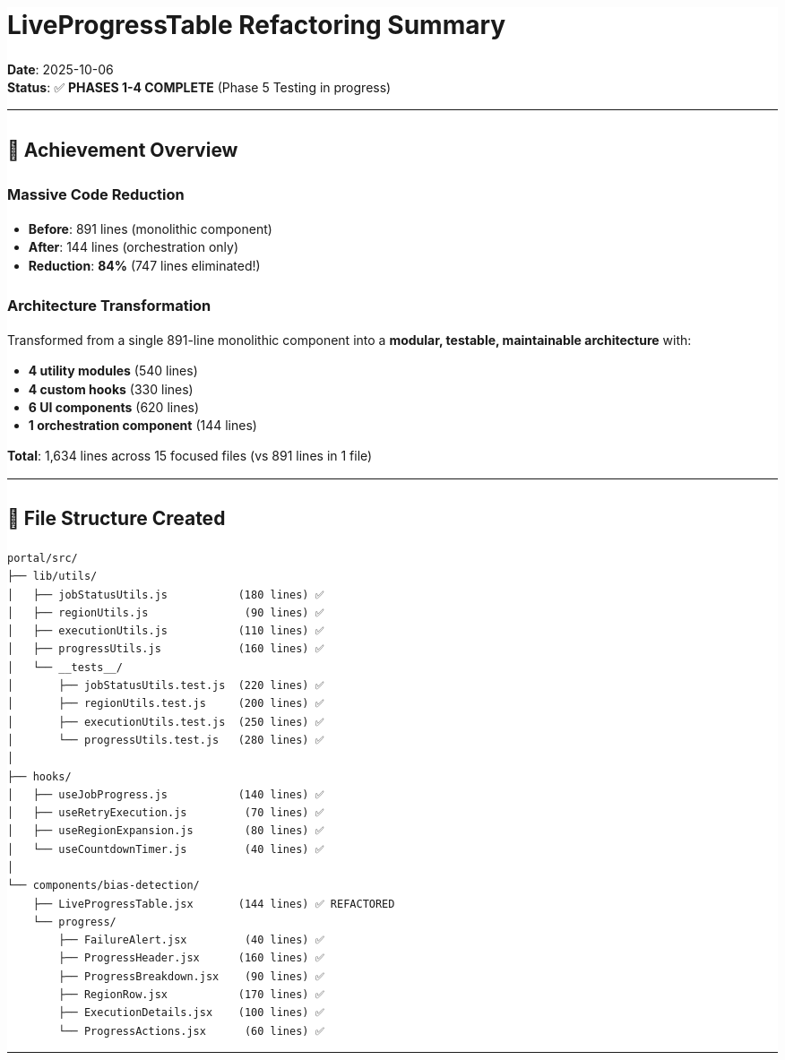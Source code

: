 # LiveProgressTable Refactoring Summary

**Date**: 2025-10-06  
**Status**: ✅ **PHASES 1-4 COMPLETE** (Phase 5 Testing in progress)

---

## 🎯 Achievement Overview

### **Massive Code Reduction**
- **Before**: 891 lines (monolithic component)
- **After**: 144 lines (orchestration only)
- **Reduction**: **84%** (747 lines eliminated!)

### **Architecture Transformation**
Transformed from a single 891-line monolithic component into a **modular, testable, maintainable architecture** with:
- **4 utility modules** (540 lines)
- **4 custom hooks** (330 lines)
- **6 UI components** (620 lines)
- **1 orchestration component** (144 lines)

**Total**: 1,634 lines across 15 focused files (vs 891 lines in 1 file)

---

## 📁 File Structure Created

```
portal/src/
├── lib/utils/
│   ├── jobStatusUtils.js           (180 lines) ✅
│   ├── regionUtils.js               (90 lines) ✅
│   ├── executionUtils.js           (110 lines) ✅
│   ├── progressUtils.js            (160 lines) ✅
│   └── __tests__/
│       ├── jobStatusUtils.test.js  (220 lines) ✅
│       ├── regionUtils.test.js     (200 lines) ✅
│       ├── executionUtils.test.js  (250 lines) ✅
│       └── progressUtils.test.js   (280 lines) ✅
│
├── hooks/
│   ├── useJobProgress.js           (140 lines) ✅
│   ├── useRetryExecution.js         (70 lines) ✅
│   ├── useRegionExpansion.js        (80 lines) ✅
│   └── useCountdownTimer.js         (40 lines) ✅
│
└── components/bias-detection/
    ├── LiveProgressTable.jsx       (144 lines) ✅ REFACTORED
    └── progress/
        ├── FailureAlert.jsx         (40 lines) ✅
        ├── ProgressHeader.jsx      (160 lines) ✅
        ├── ProgressBreakdown.jsx    (90 lines) ✅
        ├── RegionRow.jsx           (170 lines) ✅
        ├── ExecutionDetails.jsx    (100 lines) ✅
        └── ProgressActions.jsx      (60 lines) ✅
```

---